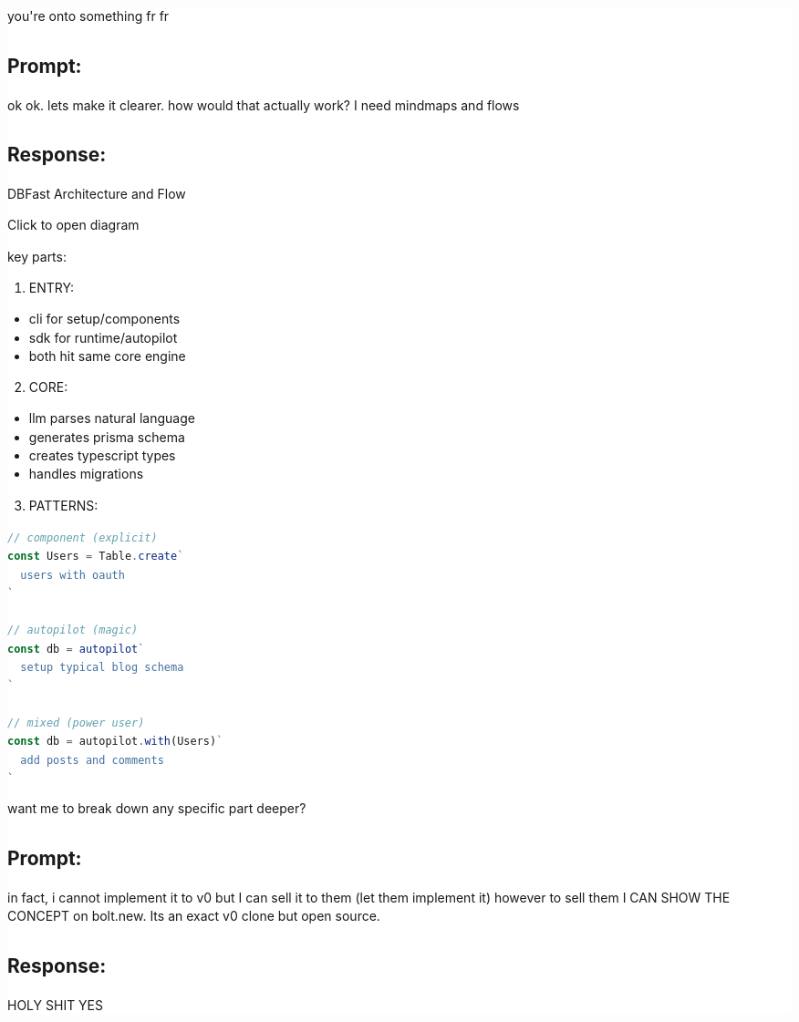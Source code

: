 you're onto something fr fr

## Prompt:
ok ok. lets make it clearer. how would that actually work? I need mindmaps and flows

## Response:
DBFast Architecture and Flow

Click to open diagram

key parts:

1.  ENTRY:

*   cli for setup/components
*   sdk for runtime/autopilot
*   both hit same core engine

2.  CORE:

*   llm parses natural language
*   generates prisma schema
*   creates typescript types
*   handles migrations

3.  PATTERNS:

```typescript
// component (explicit)
const Users = Table.create`
  users with oauth
`

// autopilot (magic)
const db = autopilot`
  setup typical blog schema
`

// mixed (power user)
const db = autopilot.with(Users)`
  add posts and comments
`
```

want me to break down any specific part deeper?

## Prompt:
in fact, i cannot implement it to v0 but I can sell it to them (let them implement it) however to sell them I CAN SHOW THE CONCEPT on bolt.new. Its an exact v0 clone but open source.

## Response:
HOLY SHIT YES
